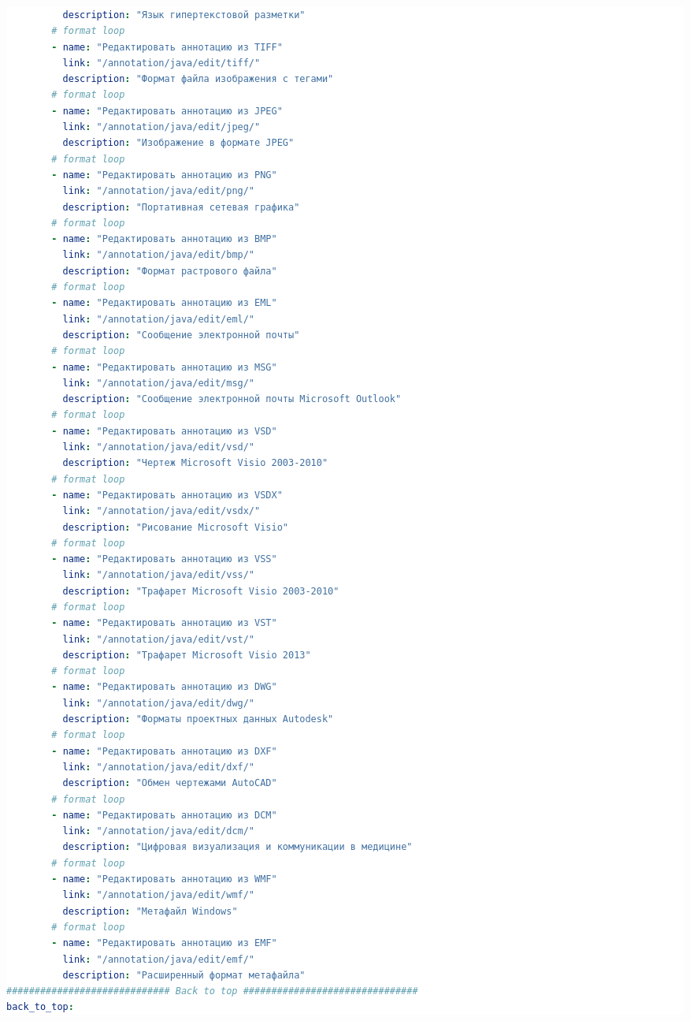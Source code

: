 ```yaml
          description: "Язык гипертекстовой разметки"
        # format loop
        - name: "Редактировать аннотацию из TIFF"
          link: "/annotation/java/edit/tiff/"
          description: "Формат файла изображения с тегами"
        # format loop
        - name: "Редактировать аннотацию из JPEG"
          link: "/annotation/java/edit/jpeg/"
          description: "Изображение в формате JPEG"
        # format loop
        - name: "Редактировать аннотацию из PNG"
          link: "/annotation/java/edit/png/"
          description: "Портативная сетевая графика"
        # format loop
        - name: "Редактировать аннотацию из BMP"
          link: "/annotation/java/edit/bmp/"
          description: "Формат растрового файла"
        # format loop
        - name: "Редактировать аннотацию из EML"
          link: "/annotation/java/edit/eml/"
          description: "Сообщение электронной почты"
        # format loop
        - name: "Редактировать аннотацию из MSG"
          link: "/annotation/java/edit/msg/"
          description: "Сообщение электронной почты Microsoft Outlook"
        # format loop
        - name: "Редактировать аннотацию из VSD"
          link: "/annotation/java/edit/vsd/"
          description: "Чертеж Microsoft Visio 2003-2010"
        # format loop
        - name: "Редактировать аннотацию из VSDX"
          link: "/annotation/java/edit/vsdx/"
          description: "Рисование Microsoft Visio"
        # format loop
        - name: "Редактировать аннотацию из VSS"
          link: "/annotation/java/edit/vss/"
          description: "Трафарет Microsoft Visio 2003-2010"
        # format loop
        - name: "Редактировать аннотацию из VST"
          link: "/annotation/java/edit/vst/"
          description: "Трафарет Microsoft Visio 2013"
        # format loop
        - name: "Редактировать аннотацию из DWG"
          link: "/annotation/java/edit/dwg/"
          description: "Форматы проектных данных Autodesk"
        # format loop
        - name: "Редактировать аннотацию из DXF"
          link: "/annotation/java/edit/dxf/"
          description: "Обмен чертежами AutoCAD"
        # format loop
        - name: "Редактировать аннотацию из DCM"
          link: "/annotation/java/edit/dcm/"
          description: "Цифровая визуализация и коммуникации в медицине"
        # format loop
        - name: "Редактировать аннотацию из WMF"
          link: "/annotation/java/edit/wmf/"
          description: "Метафайл Windows"
        # format loop
        - name: "Редактировать аннотацию из EMF"
          link: "/annotation/java/edit/emf/"
          description: "Расширенный формат метафайла"
############################# Back to top ###############################
back_to_top:
```